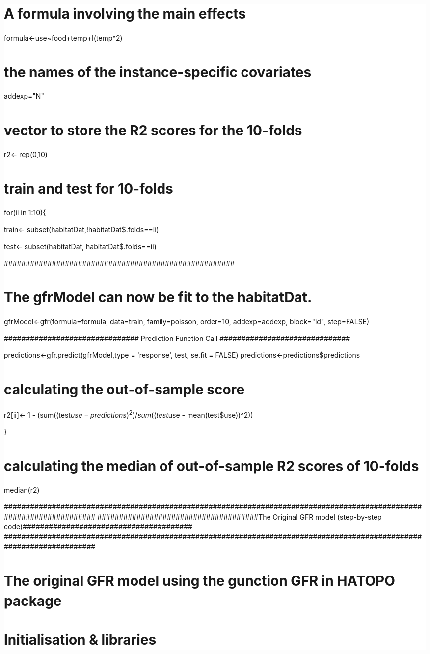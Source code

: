 # A formula involving the main effects
formula<-use~food+temp+I(temp^2)

# the names of the instance-specific covariates
addexp="N"

# vector to store the R2 scores for the 10-folds
r2<- rep(0,10)

# train and test for 10-folds
for(ii in 1:10){

  train<- subset(habitatDat,!habitatDat$.folds==ii)

  test<- subset(habitatDat, habitatDat$.folds==ii)

  #####################################################

  # The gfrModel can now be fit to the habitatDat. 
  gfrModel<-gfr(formula=formula,
                data=train, family=poisson, order=10, addexp=addexp,
                block="id", step=FALSE)


  ############################### Prediction Function Call ##############################

  predictions<-gfr.predict(gfrModel,type = 'response', test, se.fit = FALSE)
  predictions<-predictions$predictions

  # calculating the out-of-sample score
  r2[ii]<- 1 - (sum((test$use - predictions)^2)/sum((test$use - mean(test$use))^2))


}
# calculating the median of out-of-sample R2 scores of 10-folds
median(r2)

#####################################################################################################################
#####################################The Original GFR model (step-by-step code)#######################################
#####################################################################################################################
# The original GFR model using the gunction GFR in HATOPO package 
# Initialisation & libraries
